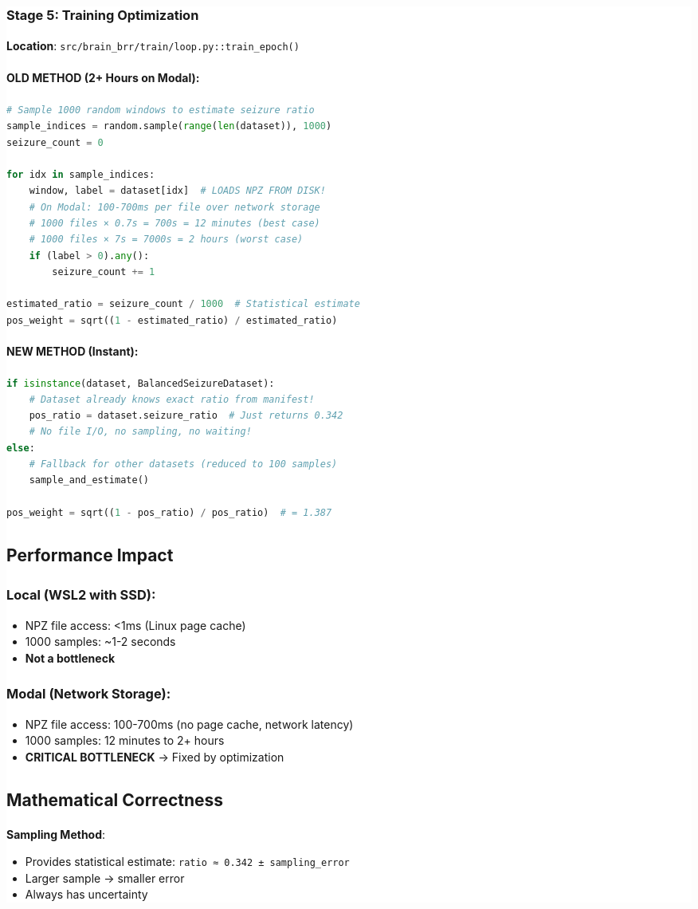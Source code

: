 ### Stage 5: Training Optimization
**Location**: `src/brain_brr/train/loop.py::train_epoch()`

#### OLD METHOD (2+ Hours on Modal):
```python
# Sample 1000 random windows to estimate seizure ratio
sample_indices = random.sample(range(len(dataset)), 1000)
seizure_count = 0

for idx in sample_indices:
    window, label = dataset[idx]  # LOADS NPZ FROM DISK!
    # On Modal: 100-700ms per file over network storage
    # 1000 files × 0.7s = 700s = 12 minutes (best case)
    # 1000 files × 7s = 7000s = 2 hours (worst case)
    if (label > 0).any():
        seizure_count += 1

estimated_ratio = seizure_count / 1000  # Statistical estimate
pos_weight = sqrt((1 - estimated_ratio) / estimated_ratio)
```

#### NEW METHOD (Instant):
```python
if isinstance(dataset, BalancedSeizureDataset):
    # Dataset already knows exact ratio from manifest!
    pos_ratio = dataset.seizure_ratio  # Just returns 0.342
    # No file I/O, no sampling, no waiting!
else:
    # Fallback for other datasets (reduced to 100 samples)
    sample_and_estimate()

pos_weight = sqrt((1 - pos_ratio) / pos_ratio)  # = 1.387
```

## Performance Impact

### Local (WSL2 with SSD):
- NPZ file access: <1ms (Linux page cache)
- 1000 samples: ~1-2 seconds
- **Not a bottleneck**

### Modal (Network Storage):
- NPZ file access: 100-700ms (no page cache, network latency)
- 1000 samples: 12 minutes to 2+ hours
- **CRITICAL BOTTLENECK** → Fixed by optimization

## Mathematical Correctness

**Sampling Method**:
- Provides statistical estimate: `ratio ≈ 0.342 ± sampling_error`
- Larger sample → smaller error
- Always has uncertainty

